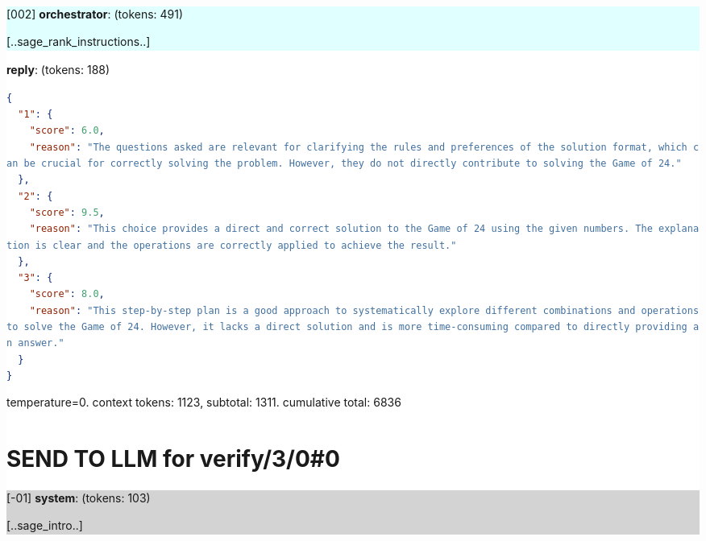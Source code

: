 
</div></div>

<div class="section_header " style="background-color:lightcyan">
<div class="header">[002] <b>orchestrator</b>: (tokens: 491) </div>
<div class="content">

[..sage_rank_instructions..]


</div></div>


<span></span>


<div class="section_header " style="background-color:white">
<div class="header"> <b>reply</b>: (tokens: 188) </div>
<div class="content">

```json
{
  "1": {
    "score": 6.0,
    "reason": "The questions asked are relevant for clarifying the rules and preferences of the solution format, which can be crucial for correctly solving the problem. However, they do not directly contribute to solving the Game of 24."
  },
  "2": {
    "score": 9.5,
    "reason": "This choice provides a direct and correct solution to the Game of 24 using the given numbers. The explanation is clear and the operations are correctly applied to achieve the result."
  },
  "3": {
    "score": 8.0,
    "reason": "This step-by-step plan is a good approach to systematically explore different combinations and operations to solve the Game of 24. However, it lacks a direct solution and is more time-consuming compared to directly providing an answer."
  }
}
```

temperature=0. context tokens: 1123, subtotal: 1311. cumulative total: 6836


</div></div>



# SEND TO LLM for verify/3/0#0
<div class="section_header " style="background-color:lightgrey">
<div class="header">[-01] <b>system</b>: (tokens: 103) </div>
<div class="content">

[..sage_intro..]


</div></div>
